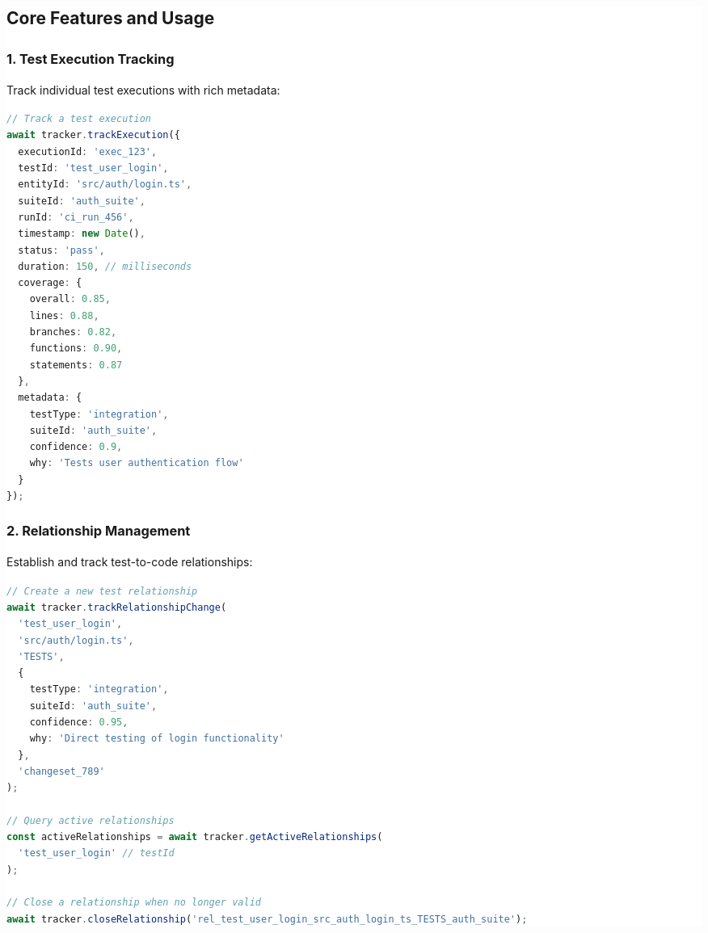 ## Core Features and Usage

### 1. Test Execution Tracking

Track individual test executions with rich metadata:

```typescript
// Track a test execution
await tracker.trackExecution({
  executionId: 'exec_123',
  testId: 'test_user_login',
  entityId: 'src/auth/login.ts',
  suiteId: 'auth_suite',
  runId: 'ci_run_456',
  timestamp: new Date(),
  status: 'pass',
  duration: 150, // milliseconds
  coverage: {
    overall: 0.85,
    lines: 0.88,
    branches: 0.82,
    functions: 0.90,
    statements: 0.87
  },
  metadata: {
    testType: 'integration',
    suiteId: 'auth_suite',
    confidence: 0.9,
    why: 'Tests user authentication flow'
  }
});
```

### 2. Relationship Management

Establish and track test-to-code relationships:

```typescript
// Create a new test relationship
await tracker.trackRelationshipChange(
  'test_user_login',
  'src/auth/login.ts',
  'TESTS',
  {
    testType: 'integration',
    suiteId: 'auth_suite',
    confidence: 0.95,
    why: 'Direct testing of login functionality'
  },
  'changeset_789'
);

// Query active relationships
const activeRelationships = await tracker.getActiveRelationships(
  'test_user_login' // testId
);

// Close a relationship when no longer valid
await tracker.closeRelationship('rel_test_user_login_src_auth_login_ts_TESTS_auth_suite');
```
